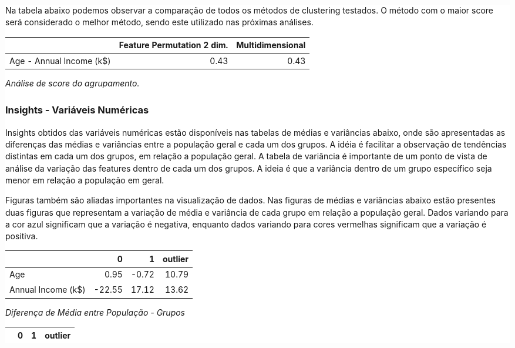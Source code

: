<p>Na tabela abaixo podemos observar a comparação de todos os métodos de clustering testados. O método com o maior score será considerado o melhor método, sendo este utilizado nas próximas análises.</p>
<table>
<thead>
<tr>
<th align="left"></th>
<th align="right">Feature Permutation 2 dim.</th>
<th align="right">Multidimensional</th>
</tr>
</thead>
<tbody>
<tr>
<td align="left">Age - Annual Income (k$)</td>
<td align="right">0.43</td>
<td align="right">0.43</td>
</tr>
</tbody>
</table><p><em>Análise de score do agrupamento.</em></p>
<h3>Insights - Variáveis Numéricas</h3>
<p>Insights obtidos das variáveis numéricas estão disponíveis nas tabelas de médias e variâncias abaixo, onde são apresentadas as diferenças das médias e variâncias entre a população geral e cada um dos grupos. A idéia é facilitar a observação de tendências distintas em cada um dos grupos, em relação a população geral. A tabela de variância é importante de um ponto de vista de análise da variação das features dentro de cada um dos grupos. A ideia é que a variância dentro de um grupo específico seja menor em relação a população em geral.</p>
<p>Figuras também são aliadas importantes na visualização de dados. Nas figuras de médias e variâncias abaixo estão presentes duas figuras que representam a variação de média e variância de cada grupo em relação a população geral. Dados variando para a cor azul significam que a variação é negativa, enquanto dados variando para cores vermelhas significam que a variação é positiva.</p>
<table>
<thead>
<tr>
<th align="left"></th>
<th align="right">0</th>
<th align="right">1</th>
<th align="right">outlier</th>
</tr>
</thead>
<tbody>
<tr>
<td align="left">Age</td>
<td align="right">0.95</td>
<td align="right">-0.72</td>
<td align="right">10.79</td>
</tr>
<tr>
<td align="left">Annual Income (k$)</td>
<td align="right">-22.55</td>
<td align="right">17.12</td>
<td align="right">13.62</td>
</tr>
</tbody>
</table><p><em>Diferença de Média entre População - Grupos</em></p>
<table>
<thead>
<tr>
<th align="left"></th>
<th align="right">0</th>
<th align="right">1</th>
<th align="right">outlier</th>
</tr>
</thead>
<tbody>